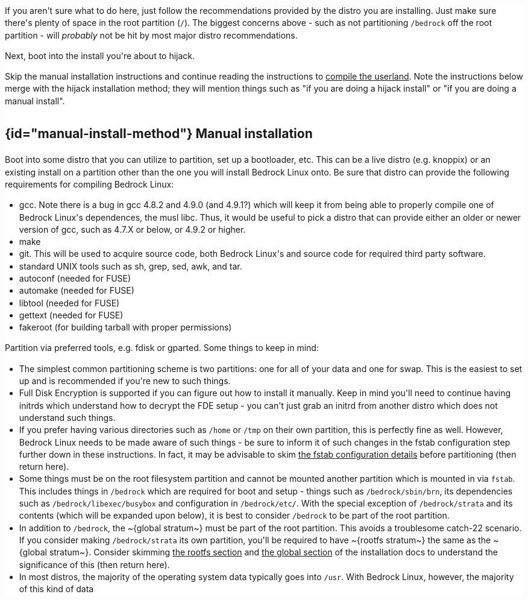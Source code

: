 If you aren't sure what to do here, just follow the recommendations provided by
the distro you are installing.  Just make sure there's plenty of space in the
root partition (`/`).  The biggest concerns above - such as not partitioning
`/bedrock` off the root partition - will *probably* not be hit by most major
distro recommendations.

Next, boot into the install you're about to hijack.

Skip the manual installation instructions and continue reading the instructions
to [compile the userland](#compile-userland).  Note the instructions below
merge with the hijack installation method; they will mention things such as
"if you are doing a hijack install" or "if you are doing a manual install".

## {id="manual-install-method"} Manual installation

Boot into some distro that you can utilize to partition, set up a bootloader,
etc.  This can be a live distro (e.g. knoppix) or an existing install on a
partition other than the one you will install Bedrock Linux onto.  Be sure that
distro can provide the following requirements for compiling Bedrock Linux:

- gcc.  Note there is a bug in gcc 4.8.2 and 4.9.0 (and 4.9.1?) which will keep it from being able to properly compile one of Bedrock Linux's dependences, the musl libc.  Thus, it would be useful to pick a distro that can provide either an older or newer version of gcc, such as 4.7.X or below, or 4.9.2 or higher.
- make
- git.  This will be used to acquire source code, both Bedrock Linux's
  and source code for required third party software.
- standard UNIX tools such as sh, grep, sed, awk, and tar.
- autoconf (needed for FUSE)
- automake (needed for FUSE)
- libtool (needed for FUSE)
- gettext (needed for FUSE)
- fakeroot (for building tarball with proper permissions)

Partition via preferred tools, e.g. fdisk or gparted.  Some things to keep in
mind:

- The simplest common partitioning scheme is two partitions: one for all of
  your data and one for swap.  This is the easiest to set up and is recommended
  if you're new to such things.
- Full Disk Encryption is supported if you can figure out how to install it
  manually.  Keep in mind you'll need to continue having initrds which
  understand how to decrypt the FDE setup - you can't just grab an initrd from
  another distro which does not understand such things.
- If you prefer having various directories such as `/home` or `/tmp` on their
  own partition, this is perfectly fine as well.  However, Bedrock Linux needs
  to be made aware of such things - be sure to inform it of such changes in the
  fstab configuration step further down in these instructions.  In fact, it may
  be advisable to skim [the fstab configuration details](configure.html#fstab)
  before partitioning (then return here).
- Some things must be on the root filesystem partition and cannot be mounted
  another partition which is mounted in via `fstab`.  This includes things in
  `/bedrock` which are required for boot and setup - things such as
  `/bedrock/sbin/brn`, its dependencies such as `/bedrock/libexec/busybox` and
  configuration in `/bedrock/etc/`.  With the special exception of
  `/bedrock/strata` and its contents (which will be expanded upon below), it is
  best to consider `/bedrock` to be part of the root partition.
- In addition to `/bedrock`, the ~{global stratum~} must be part of the root
  partition.  This avoids a troublesome catch-22 scenario.  If you consider
  making `/bedrock/strata` its own partition, you'll be required to have
  ~{rootfs stratum~} the same as the ~{global stratum~}.  Consider skimming
  [the rootfs section](#configure-rootfs) and [the global
  section](#configure-global) of the installation docs to understand the
  significance of this (then return here).
- In most distros, the majority of the operating system data typically goes
  into `/usr`.  With Bedrock Linux, however, the majority of this kind of data